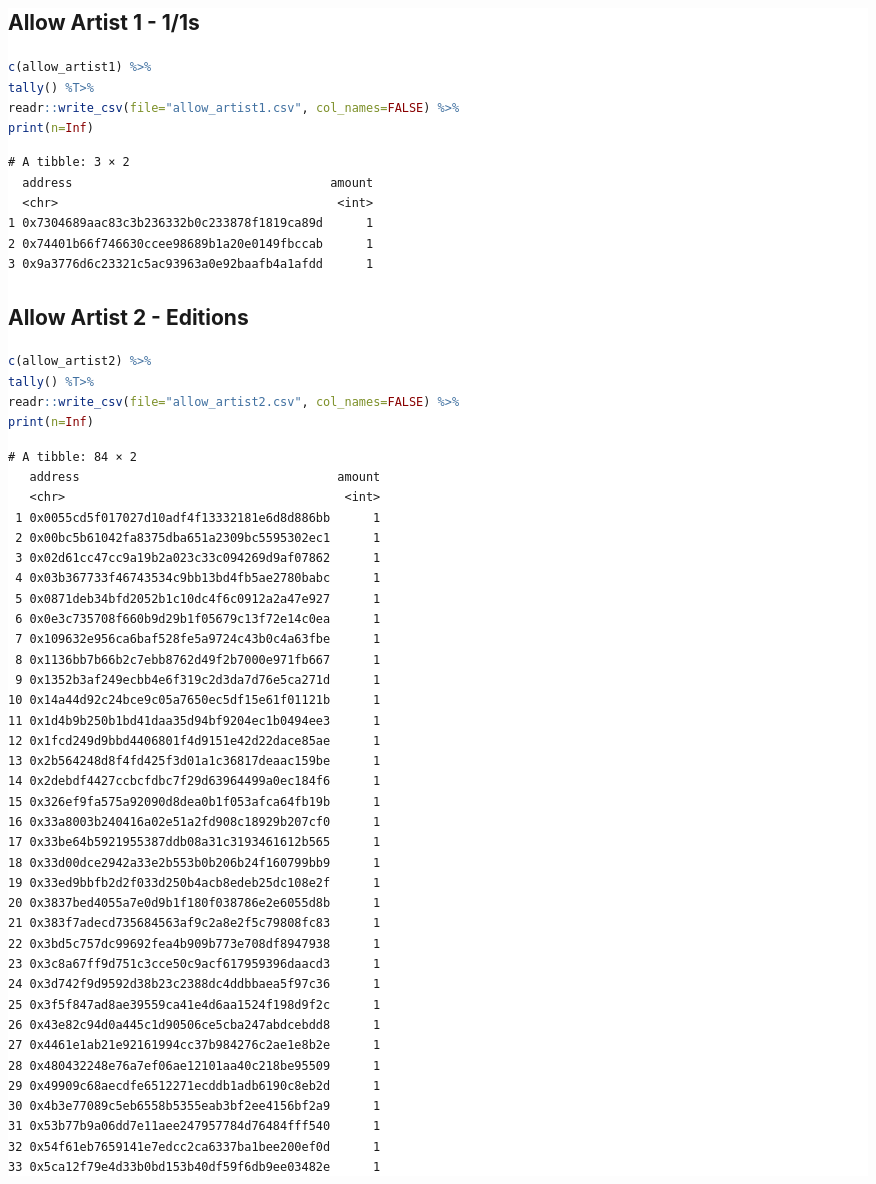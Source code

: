 ## Allow Artist 1 - 1/1s

``` r
c(allow_artist1) %>%
tally() %T>%
readr::write_csv(file="allow_artist1.csv", col_names=FALSE) %>%
print(n=Inf)
```

    # A tibble: 3 × 2
      address                                    amount
      <chr>                                       <int>
    1 0x7304689aac83c3b236332b0c233878f1819ca89d      1
    2 0x74401b66f746630ccee98689b1a20e0149fbccab      1
    3 0x9a3776d6c23321c5ac93963a0e92baafb4a1afdd      1

## Allow Artist 2 - Editions

``` r
c(allow_artist2) %>%
tally() %T>%
readr::write_csv(file="allow_artist2.csv", col_names=FALSE) %>%
print(n=Inf)
```

    # A tibble: 84 × 2
       address                                    amount
       <chr>                                       <int>
     1 0x0055cd5f017027d10adf4f13332181e6d8d886bb      1
     2 0x00bc5b61042fa8375dba651a2309bc5595302ec1      1
     3 0x02d61cc47cc9a19b2a023c33c094269d9af07862      1
     4 0x03b367733f46743534c9bb13bd4fb5ae2780babc      1
     5 0x0871deb34bfd2052b1c10dc4f6c0912a2a47e927      1
     6 0x0e3c735708f660b9d29b1f05679c13f72e14c0ea      1
     7 0x109632e956ca6baf528fe5a9724c43b0c4a63fbe      1
     8 0x1136bb7b66b2c7ebb8762d49f2b7000e971fb667      1
     9 0x1352b3af249ecbb4e6f319c2d3da7d76e5ca271d      1
    10 0x14a44d92c24bce9c05a7650ec5df15e61f01121b      1
    11 0x1d4b9b250b1bd41daa35d94bf9204ec1b0494ee3      1
    12 0x1fcd249d9bbd4406801f4d9151e42d22dace85ae      1
    13 0x2b564248d8f4fd425f3d01a1c36817deaac159be      1
    14 0x2debdf4427ccbcfdbc7f29d63964499a0ec184f6      1
    15 0x326ef9fa575a92090d8dea0b1f053afca64fb19b      1
    16 0x33a8003b240416a02e51a2fd908c18929b207cf0      1
    17 0x33be64b5921955387ddb08a31c3193461612b565      1
    18 0x33d00dce2942a33e2b553b0b206b24f160799bb9      1
    19 0x33ed9bbfb2d2f033d250b4acb8edeb25dc108e2f      1
    20 0x3837bed4055a7e0d9b1f180f038786e2e6055d8b      1
    21 0x383f7adecd735684563af9c2a8e2f5c79808fc83      1
    22 0x3bd5c757dc99692fea4b909b773e708df8947938      1
    23 0x3c8a67ff9d751c3cce50c9acf617959396daacd3      1
    24 0x3d742f9d9592d38b23c2388dc4ddbbaea5f97c36      1
    25 0x3f5f847ad8ae39559ca41e4d6aa1524f198d9f2c      1
    26 0x43e82c94d0a445c1d90506ce5cba247abdcebdd8      1
    27 0x4461e1ab21e92161994cc37b984276c2ae1e8b2e      1
    28 0x480432248e76a7ef06ae12101aa40c218be95509      1
    29 0x49909c68aecdfe6512271ecddb1adb6190c8eb2d      1
    30 0x4b3e77089c5eb6558b5355eab3bf2ee4156bf2a9      1
    31 0x53b77b9a06dd7e11aee247957784d76484fff540      1
    32 0x54f61eb7659141e7edcc2ca6337ba1bee200ef0d      1
    33 0x5ca12f79e4d33b0bd153b40df59f6db9ee03482e      1